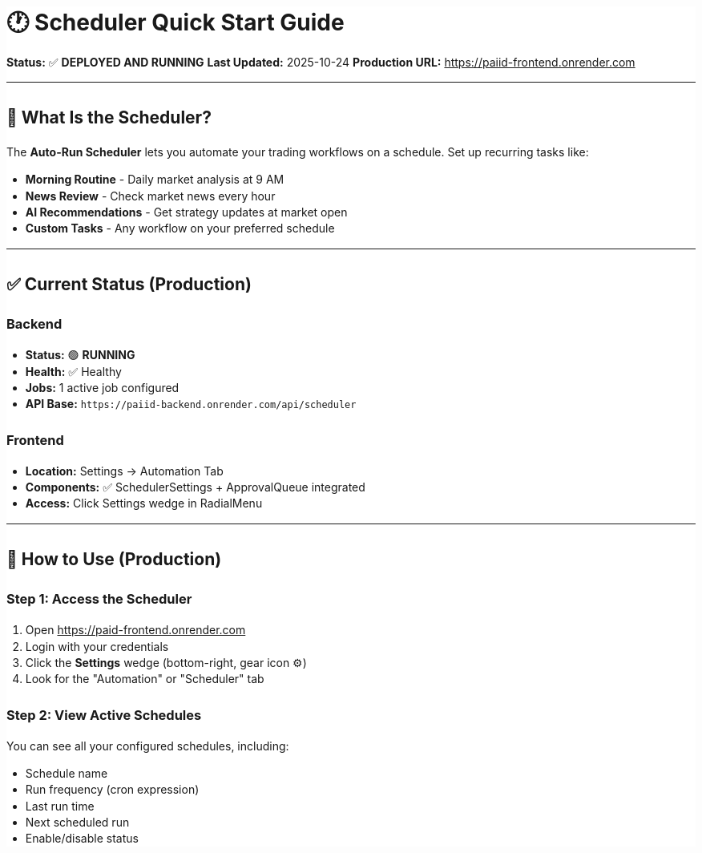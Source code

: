 # 🕐 Scheduler Quick Start Guide

**Status:** ✅ **DEPLOYED AND RUNNING**
**Last Updated:** 2025-10-24
**Production URL:** https://paiid-frontend.onrender.com

---

## 🎯 What Is the Scheduler?

The **Auto-Run Scheduler** lets you automate your trading workflows on a schedule. Set up recurring tasks like:

- **Morning Routine** - Daily market analysis at 9 AM
- **News Review** - Check market news every hour
- **AI Recommendations** - Get strategy updates at market open
- **Custom Tasks** - Any workflow on your preferred schedule

---

## ✅ Current Status (Production)

### Backend
- **Status:** 🟢 **RUNNING**
- **Health:** ✅ Healthy
- **Jobs:** 1 active job configured
- **API Base:** `https://paiid-backend.onrender.com/api/scheduler`

### Frontend
- **Location:** Settings → Automation Tab
- **Components:** ✅ SchedulerSettings + ApprovalQueue integrated
- **Access:** Click Settings wedge in RadialMenu

---

## 🚀 How to Use (Production)

### Step 1: Access the Scheduler

1. Open https://paid-frontend.onrender.com
2. Login with your credentials
3. Click the **Settings** wedge (bottom-right, gear icon ⚙️)
4. Look for the "Automation" or "Scheduler" tab

### Step 2: View Active Schedules

You can see all your configured schedules, including:
- Schedule name
- Run frequency (cron expression)
- Last run time
- Next scheduled run
- Enable/disable status
